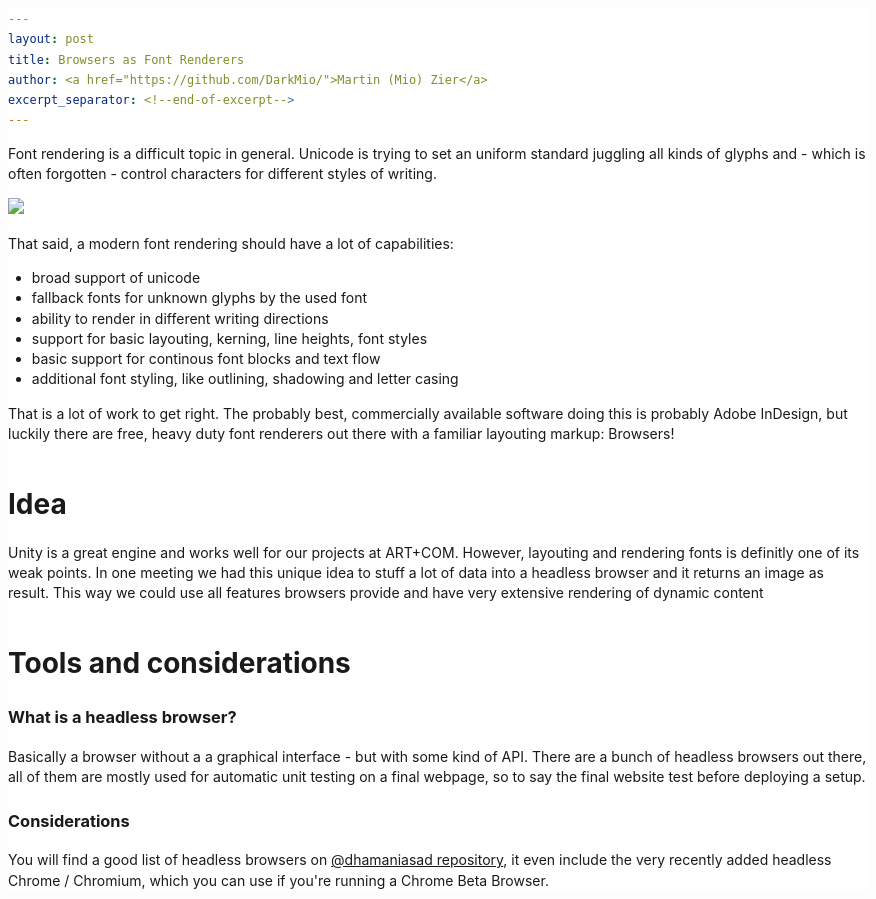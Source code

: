 ```yaml
---
layout: post
title: Browsers as Font Renderers
author: <a href="https://github.com/DarkMio/">Martin (Mio) Zier</a>
excerpt_separator: <!--end-of-excerpt-->
---
```


Font rendering is a difficult topic in general. Unicode is trying to set an
uniform standard juggling all kinds of glyphs and - which is often forgotten - 
control characters for different styles of writing.

![]({{site.url}}/images/2017-05-08-font-rendering-techniques/unicode.png)



That said, a modern font rendering should have a lot of capabilities:
- broad support of unicode
- fallback fonts for unknown glyphs by the used font
- ability to render in different writing directions
- support for basic layouting, kerning, line heights, font styles
- basic support for continous font blocks and text flow
- additional font styling, like outlining, shadowing and letter casing

That is a lot of work to get right. The probably best, commercially available
software doing this is probably Adobe InDesign, but luckily there are free,
heavy duty font renderers out there with a familiar layouting markup: Browsers!




# Idea

Unity is a great engine and works well for our projects at ART+COM. However, 
layouting and rendering fonts is definitly one of its weak points. In one
meeting we had this unique idea to stuff a lot of data into a headless browser
and it returns an image as result. This way we could use all features browsers
provide and have very extensive rendering of dynamic content


# Tools and considerations

### What is a headless browser?

Basically a browser without a a graphical interface - but with some kind of API.
There are a bunch of headless browsers out there, all of them are mostly used
for automatic unit testing on a final webpage, so to say the final website test
before deploying a setup.

### Considerations

You will find a good list of headless browsers on [@dhamaniasad repository], it
even include the very recently added headless Chrome / Chromium, which you can
use if you're running a Chrome Beta Browser.


[@dhamaniasad repository]: <//github.com/dhamaniasad/HeadlessBrowsers>
[Splash - JS Rendering Service]: <//github.com/scrapinghub/splash>
[Awesomium]: <//www.awesomium.com/>
[SlimerJS]: <//slimerjs.org/>
[Chromium Headless]: <//chromium.googlesource.com/chromium/src/+/lkgr/headless/README.md>
[remote debugging protocol]: <//chromedevtools.github.io/devtools-protocol/>
[PhantomJS]: <//phantomjs.org/>
[Web Server Module]: <//phantomjs.org/api/webserver/>
[nodemon]: <//github.com/remy/nodemon>
[here]: <//gist.github.com/trevordixon/3061477>
[NodeJS does have]: <//www.npmjs.com/package/http-server>
[gist with the same goal]: <//gist.github.com/trevordixon/3061477>
[renderBuffer]: <//phantomjs.org/api/webpage/method/render-buffer.html>
[Postman]: <//getpostman.com/>
[Newtonsofts' Json.NET]: <//www.newtonsoft.com/json>
[Mongoose]: <//github.com/cesanta/mongoose>
[github repo]: <//github.com/artcom/phantomjs-renderer>